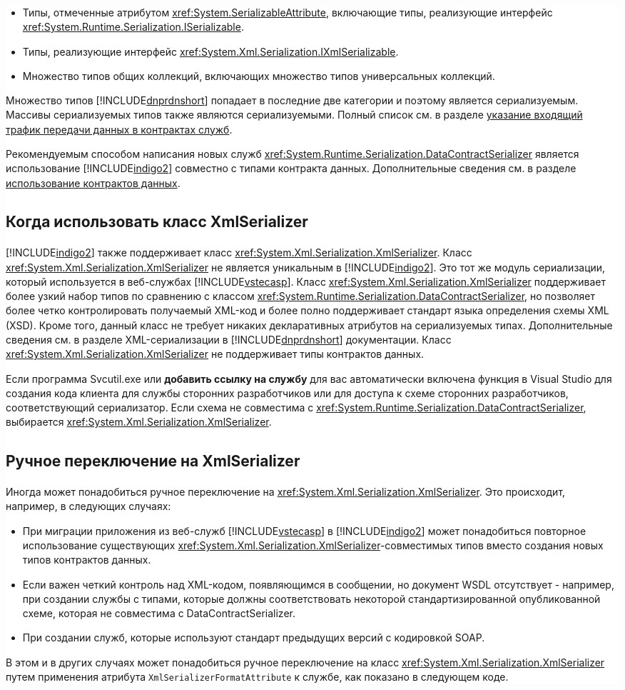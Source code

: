 -   Типы, отмеченные атрибутом <xref:System.SerializableAttribute>, включающие типы, реализующие интерфейс <xref:System.Runtime.Serialization.ISerializable>.  
  
-   Типы, реализующие интерфейс <xref:System.Xml.Serialization.IXmlSerializable>.  
  
-   Множество типов общих коллекций, включающих множество типов универсальных коллекций.  
  
 Множество типов [!INCLUDE[dnprdnshort](../../../../includes/dnprdnshort-md.md)] попадает в последние две категории и поэтому является сериализуемым. Массивы сериализуемых типов также являются сериализуемыми. Полный список см. в разделе [указание входящий трафик передачи данных в контрактах служб](../../../../docs/framework/wcf/feature-details/specifying-data-transfer-in-service-contracts.md).  
  
 Рекомендуемым способом написания новых служб <xref:System.Runtime.Serialization.DataContractSerializer> является использование [!INCLUDE[indigo2](../../../../includes/indigo2-md.md)] совместно с типами контракта данных. Дополнительные сведения см. в разделе [использование контрактов данных](../../../../docs/framework/wcf/feature-details/using-data-contracts.md).  
  
## <a name="when-to-use-the-xmlserializer-class"></a>Когда использовать класс XmlSerializer  
 [!INCLUDE[indigo2](../../../../includes/indigo2-md.md)] также поддерживает класс <xref:System.Xml.Serialization.XmlSerializer>. Класс <xref:System.Xml.Serialization.XmlSerializer> не является уникальным в [!INCLUDE[indigo2](../../../../includes/indigo2-md.md)]. Это тот же модуль сериализации, который используется в веб-службах [!INCLUDE[vstecasp](../../../../includes/vstecasp-md.md)]. Класс <xref:System.Xml.Serialization.XmlSerializer> поддерживает более узкий набор типов по сравнению с классом <xref:System.Runtime.Serialization.DataContractSerializer>, но позволяет более четко контролировать получаемый XML-код и более полно поддерживает стандарт языка определения схемы XML (XSD). Кроме того, данный класс не требует никаких декларативных атрибутов на сериализуемых типах. Дополнительные сведения см. в разделе XML-сериализации в [!INCLUDE[dnprdnshort](../../../../includes/dnprdnshort-md.md)] документации. Класс <xref:System.Xml.Serialization.XmlSerializer> не поддерживает типы контрактов данных.  
  
 Если программа Svcutil.exe или **добавить ссылку на службу** для вас автоматически включена функция в Visual Studio для создания кода клиента для службы сторонних разработчиков или для доступа к схеме сторонних разработчиков, соответствующий сериализатор. Если схема не совместима с <xref:System.Runtime.Serialization.DataContractSerializer>, выбирается <xref:System.Xml.Serialization.XmlSerializer>.  
  
## <a name="manually-switching-to-the-xmlserializer"></a>Ручное переключение на XmlSerializer  
 Иногда может понадобиться ручное переключение на <xref:System.Xml.Serialization.XmlSerializer>. Это происходит, например, в следующих случаях:  
  
-   При миграции приложения из веб-служб [!INCLUDE[vstecasp](../../../../includes/vstecasp-md.md)] в [!INCLUDE[indigo2](../../../../includes/indigo2-md.md)] может понадобиться повторное использование существующих <xref:System.Xml.Serialization.XmlSerializer>-совместимых типов вместо создания новых типов контрактов данных.  
  
-   Если важен четкий контроль над XML-кодом, появляющимся в сообщении, но документ WSDL отсутствует - например, при создании службы с типами, которые должны соответствовать некоторой стандартизированной опубликованной схеме, которая не совместима с DataContractSerializer.  
  
-   При создании служб, которые используют стандарт предыдущих версий с кодировкой SOAP.  
  
 В этом и в других случаях может понадобиться ручное переключение на класс <xref:System.Xml.Serialization.XmlSerializer> путем применения атрибута `XmlSerializerFormatAttribute` к службе, как показано в следующем коде.  
  